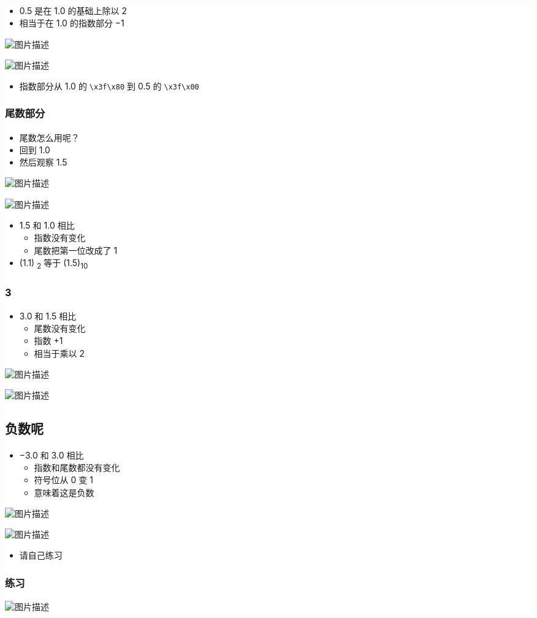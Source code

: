 - $0.5$ 是在 $1.0$ 的基础上除以 2
- 相当于在 $1.0$ 的指数部分 $-1$

![图片描述](https://doc.shiyanlou.com/courses/uid1190679-20220308-1646737762598)

![图片描述](https://doc.shiyanlou.com/courses/uid1190679-20210820-1629448317994)

- 指数部分从 $1.0$ 的 `\x3f\x80` 到 $0.5$ 的 `\x3f\x00`

### 尾数部分

- 尾数怎么用呢？
- 回到 $1.0$
- 然后观察 $1.5$

![图片描述](https://doc.shiyanlou.com/courses/uid1190679-20210820-1629448678597)

![图片描述](https://doc.shiyanlou.com/courses/uid1190679-20220308-1646737975921)

- $1.5$ 和 $1.0$ 相比
  - 指数没有变化
  - 尾数把第一位改成了 1
- $(1.1)$ <sub>2</sub> 等于 $(1.5)$<sub>10</sub>

### 3

- $3.0$ 和 $1.5$ 相比
  - 尾数没有变化
  - 指数 $+1$
  - 相当于乘以 $2$

![图片描述](https://doc.shiyanlou.com/courses/uid1190679-20210820-1629448861896)

![图片描述](https://doc.shiyanlou.com/courses/uid1190679-20220308-1646738153003)

## 负数呢

- $-3.0$ 和 $3.0$ 相比
  - 指数和尾数都没有变化
  - 符号位从 $0$ 变 $1$
  - 意味着这是负数

![图片描述](https://doc.shiyanlou.com/courses/uid1190679-20220308-1646738269862)

![图片描述](https://doc.shiyanlou.com/courses/uid1190679-20210820-1629448962448)

- 请自己练习


### 练习


![图片描述](https://doc.shiyanlou.com/courses/uid1190679-20220308-1646738330134)
